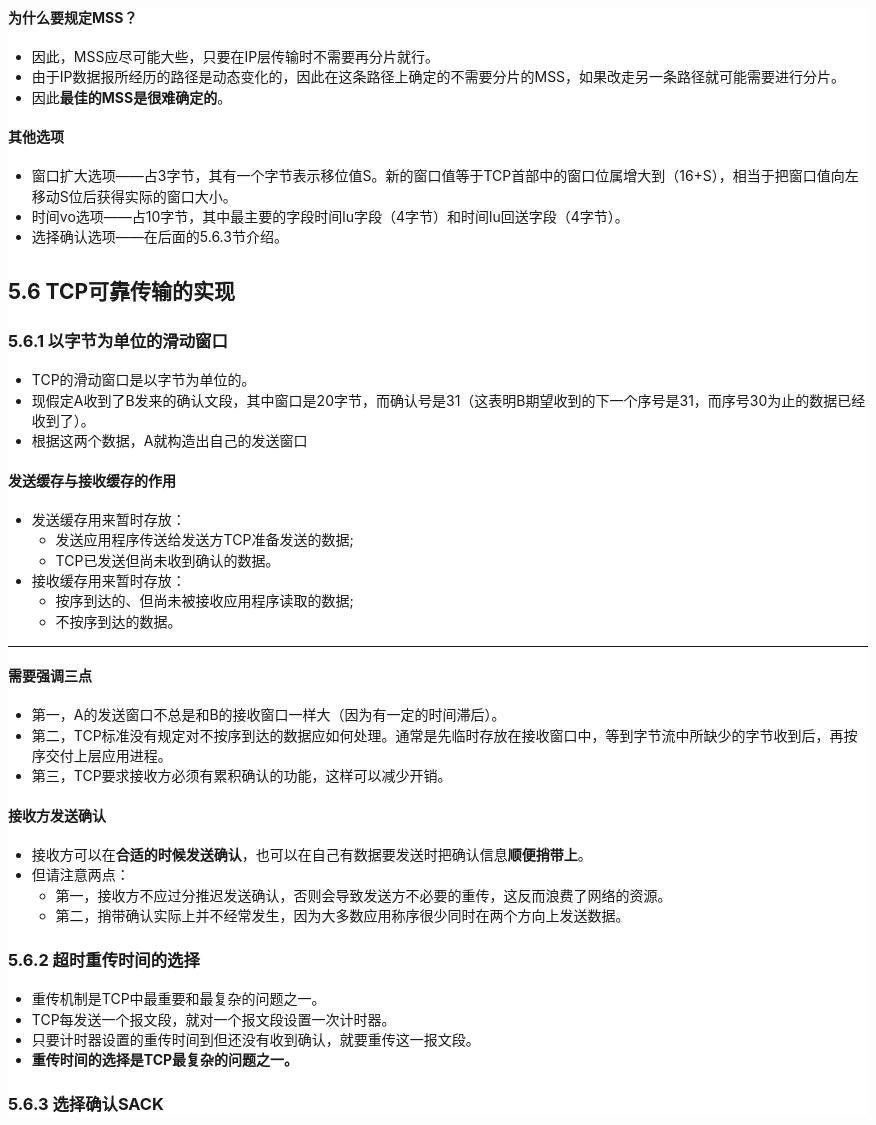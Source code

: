 #### 为什么要规定MSS？

- 因此，MSS应尽可能大些，只要在IP层传输时不需要再分片就行。
- 由于IP数据报所经历的路径是动态变化的，因此在这条路径上确定的不需要分片的MSS，如果改走另一条路径就可能需要进行分片。
- 因此**最佳的MSS是很难确定的**。

#### 其他选项

- 窗口扩大选项——占3字节，其有一个字节表示移位值S。新的窗口值等于TCP首部中的窗口位属增大到（16+S），相当于把窗口值向左移动S位后获得实际的窗口大小。
- 时间vo选项——占10字节，其中最主要的字段时间lu字段（4字节）和时间lu回送字段（4字节）。
- 选择确认选项——在后面的5.6.3节介绍。 

## 5.6 TCP可靠传输的实现

### 5.6.1 以字节为单位的滑动窗口  

- TCP的滑动窗口是以字节为单位的。
- 现假定A收到了B发来的确认文段，其中窗口是20字节，而确认号是31（这表明B期望收到的下一个序号是31，而序号30为止的数据已经收到了）。
- 根据这两个数据，A就构造出自己的发送窗口

#### 发送缓存与接收缓存的作用

- 发送缓存用来暂时存放：
  - 发送应用程序传送给发送方TCP准备发送的数据;
  - TCP已发送但尚未收到确认的数据。
- 接收缓存用来暂时存放：
  - 按序到达的、但尚未被接收应用程序读取的数据;
  - 不按序到达的数据。

------

#### 需要强调三点

- 第一，A的发送窗口不总是和B的接收窗口一样大（因为有一定的时间滞后）。
- 第二，TCP标准没有规定对不按序到达的数据应如何处理。通常是先临时存放在接收窗口中，等到字节流中所缺少的字节收到后，再按序交付上层应用进程。
- 第三，TCP要求接收方必须有累积确认的功能，这样可以减少开销。

#### 接收方发送确认

- 接收方可以在**合适的时候发送确认**，也可以在自己有数据要发送时把确认信息**顺便捎带上**。
- 但请注意两点：
  - 第一，接收方不应过分推迟发送确认，否则会导致发送方不必要的重传，这反而浪费了网络的资源。
  - 第二，捎带确认实际上并不经常发生，因为大多数应用称序很少同时在两个方向上发送数据。

### 5.6.2 超时重传时间的选择

- 重传机制是TCP中最重要和最复杂的问题之一。
- TCP每发送一个报文段，就对一个报文段设置一次计时器。
- 只要计时器设置的重传时间到但还没有收到确认，就要重传这一报文段。
- **重传时间的选择是TCP最复杂的问题之一。**

### 5.6.3 选择确认SACK
